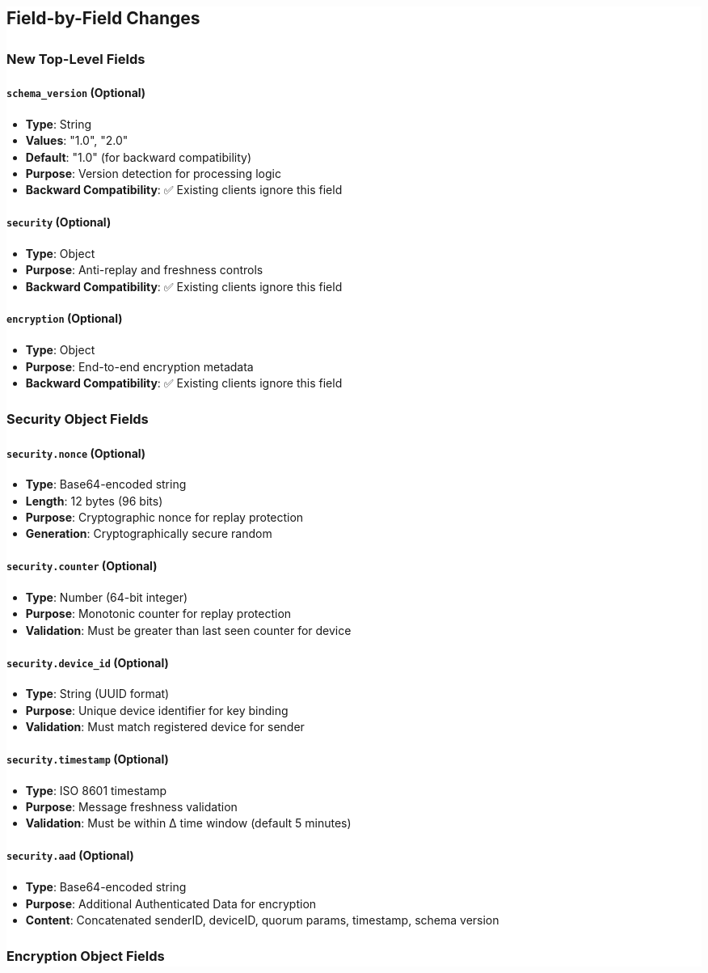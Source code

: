 ## Field-by-Field Changes

### New Top-Level Fields

#### `schema_version` (Optional)
- **Type**: String
- **Values**: "1.0", "2.0"
- **Default**: "1.0" (for backward compatibility)
- **Purpose**: Version detection for processing logic
- **Backward Compatibility**: ✅ Existing clients ignore this field

#### `security` (Optional)
- **Type**: Object
- **Purpose**: Anti-replay and freshness controls
- **Backward Compatibility**: ✅ Existing clients ignore this field

#### `encryption` (Optional)
- **Type**: Object
- **Purpose**: End-to-end encryption metadata
- **Backward Compatibility**: ✅ Existing clients ignore this field

### Security Object Fields

#### `security.nonce` (Optional)
- **Type**: Base64-encoded string
- **Length**: 12 bytes (96 bits)
- **Purpose**: Cryptographic nonce for replay protection
- **Generation**: Cryptographically secure random

#### `security.counter` (Optional)
- **Type**: Number (64-bit integer)
- **Purpose**: Monotonic counter for replay protection
- **Validation**: Must be greater than last seen counter for device

#### `security.device_id` (Optional)
- **Type**: String (UUID format)
- **Purpose**: Unique device identifier for key binding
- **Validation**: Must match registered device for sender

#### `security.timestamp` (Optional)
- **Type**: ISO 8601 timestamp
- **Purpose**: Message freshness validation
- **Validation**: Must be within Δ time window (default 5 minutes)

#### `security.aad` (Optional)
- **Type**: Base64-encoded string
- **Purpose**: Additional Authenticated Data for encryption
- **Content**: Concatenated senderID, deviceID, quorum params, timestamp, schema version

### Encryption Object Fields
